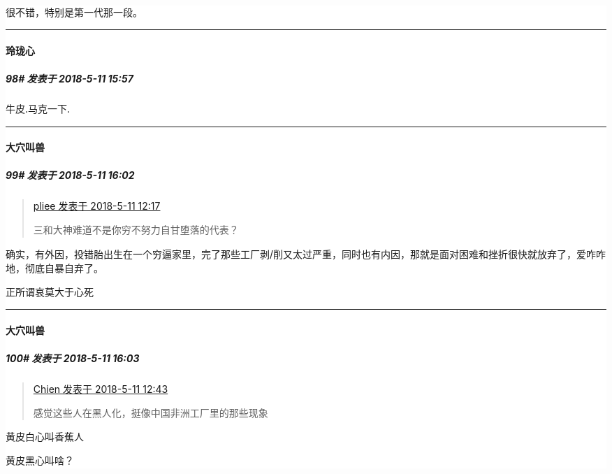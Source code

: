 

很不错，特别是第一代那一段。







-----

####  玲珑心  
##### 98#       发表于 2018-5-11 15:57




牛皮.马克一下.







-----

####  大穴叫兽  
##### 99#       发表于 2018-5-11 16:02



<blockquote><a href="httphttps://bbs.saraba1st.com/2b/forum.php?mod=redirect&amp;goto=findpost&amp;pid=39556726&amp;ptid=1651098" target="_blank">pliee 发表于 2018-5-11 12:17</a>

三和大神难道不是你穷不努力自甘堕落的代表？</blockquote>
确实，有外因，投错胎出生在一个穷逼家里，完了那些工厂剥/削又太过严重，同时也有内因，那就是面对困难和挫折很快就放弃了，爱咋咋地，彻底自暴自弃了。


正所谓哀莫大于心死







-----

####  大穴叫兽  
##### 100#       发表于 2018-5-11 16:03



<blockquote><a href="httphttps://bbs.saraba1st.com/2b/forum.php?mod=redirect&amp;goto=findpost&amp;pid=39557007&amp;ptid=1651098" target="_blank">Chien 发表于 2018-5-11 12:43</a>

感觉这些人在黑人化，挺像中国非洲工厂里的那些现象</blockquote>
黄皮白心叫香蕉人


黄皮黑心叫啥？






